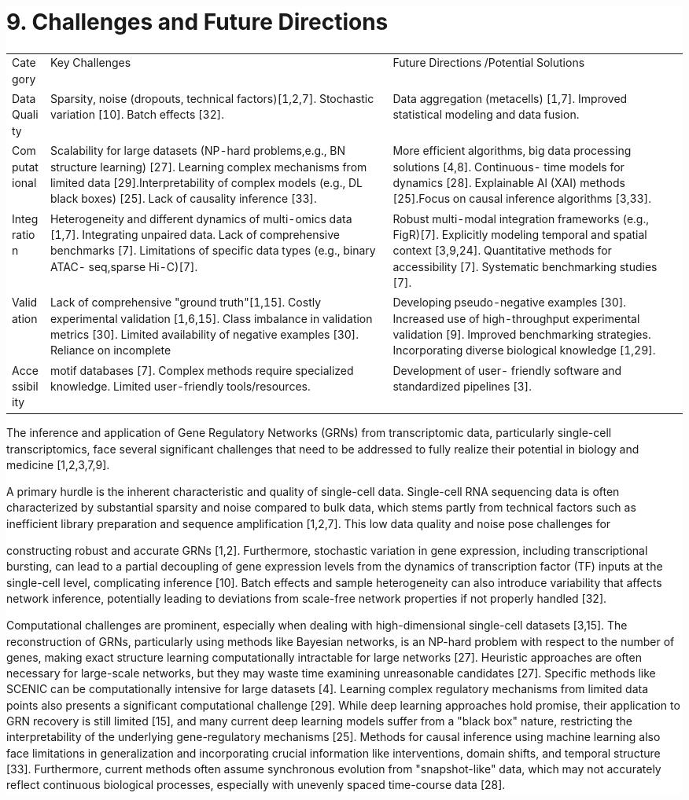 # 9. Challenges and Future Directions  

<html><body><table><tr><td>Category</td><td> Key Challenges</td><td>Future Directions /Potential Solutions</td></tr><tr><td>Data Quality</td><td>Sparsity, noise (dropouts, technical factors)[1,2,7]. Stochastic variation [10]. Batch effects [32].</td><td>Data aggregation (metacells) [1,7]. Improved statistical modeling and data fusion.</td></tr><tr><td>Computational</td><td>Scalability for large datasets (NP-hard problems,e.g., BN structure learning) [27]. Learning complex mechanisms from limited data [29].Interpretability of complex models (e.g., DL black boxes) [25]. Lack of causality inference [33].</td><td>More efficient algorithms, big data processing solutions [4,8]. Continuous- time models for dynamics [28]. Explainable Al (XAI) methods [25].Focus on causal inference algorithms [3,33].</td></tr><tr><td>Integration</td><td>Heterogeneity and different dynamics of multi-omics data [1,7]. Integrating unpaired data. Lack of comprehensive benchmarks [7]. Limitations of specific data types (e.g., binary ATAC- seq,sparse Hi-C)[7].</td><td>Robust multi-modal integration frameworks (e.g., FigR)[7]. Explicitly modeling temporal and spatial context [3,9,24]. Quantitative methods for accessibility [7]. Systematic benchmarking studies [7].</td></tr><tr><td>Validation</td><td>Lack of comprehensive "ground truth"[1,15]. Costly experimental validation [1,6,15]. Class imbalance in validation metrics [30]. Limited availability of negative examples [30]. Reliance on incomplete</td><td>Developing pseudo-negative examples [30]. Increased use of high-throughput experimental validation [9]. Improved benchmarking strategies. Incorporating diverse biological knowledge [1,29].</td></tr><tr><td>Accessibility</td><td>motif databases [7]. Complex methods require specialized knowledge. Limited user-friendly tools/resources.</td><td>Development of user- friendly software and standardized pipelines [3].</td></tr></table></body></html>  

The inference and application of Gene Regulatory Networks (GRNs) from transcriptomic data, particularly single-cell transcriptomics, face several significant challenges that need to be addressed to fully realize their potential in biology and medicine [1,2,3,7,9].​  

A primary hurdle is the inherent characteristic and quality of single-cell data. Single-cell RNA sequencing data is often characterized by substantial sparsity and noise compared to bulk data, which stems partly from technical factors such as inefficient library preparation and sequence amplification [1,2,7]. This low data quality and noise pose challenges for  

constructing robust and accurate GRNs [1,2]. Furthermore, stochastic variation in gene expression, including transcriptional bursting, can lead to a partial decoupling of gene expression levels from the dynamics of transcription factor (TF) inputs at the single-cell level, complicating inference [10]. Batch effects and sample heterogeneity can also introduce variability that affects network inference, potentially leading to deviations from scale-free network properties if not properly handled [32].  

Computational challenges are prominent, especially when dealing with high-dimensional single-cell datasets [3,15]. The reconstruction of GRNs, particularly using methods like Bayesian networks, is an NP-hard problem with respect to the number of genes, making exact structure learning computationally intractable for large networks [27]. Heuristic approaches are often necessary for large-scale networks, but they may waste time examining unreasonable candidates [27]. Specific methods like SCENIC can be computationally intensive for large datasets [4]. Learning complex regulatory mechanisms from limited data points also presents a significant computational challenge [29]. While deep learning approaches hold promise, their application to GRN recovery is still limited [15], and many current deep learning models suffer from a "black box" nature, restricting the interpretability of the underlying gene-regulatory mechanisms [25]. Methods for causal inference using machine learning also face limitations in generalization and incorporating crucial information like interventions, domain shifts, and temporal structure [33]. Furthermore, current methods often assume synchronous evolution from "snapshot-like" data, which may not accurately reflect continuous biological processes, especially with unevenly spaced time-course data [28].  
